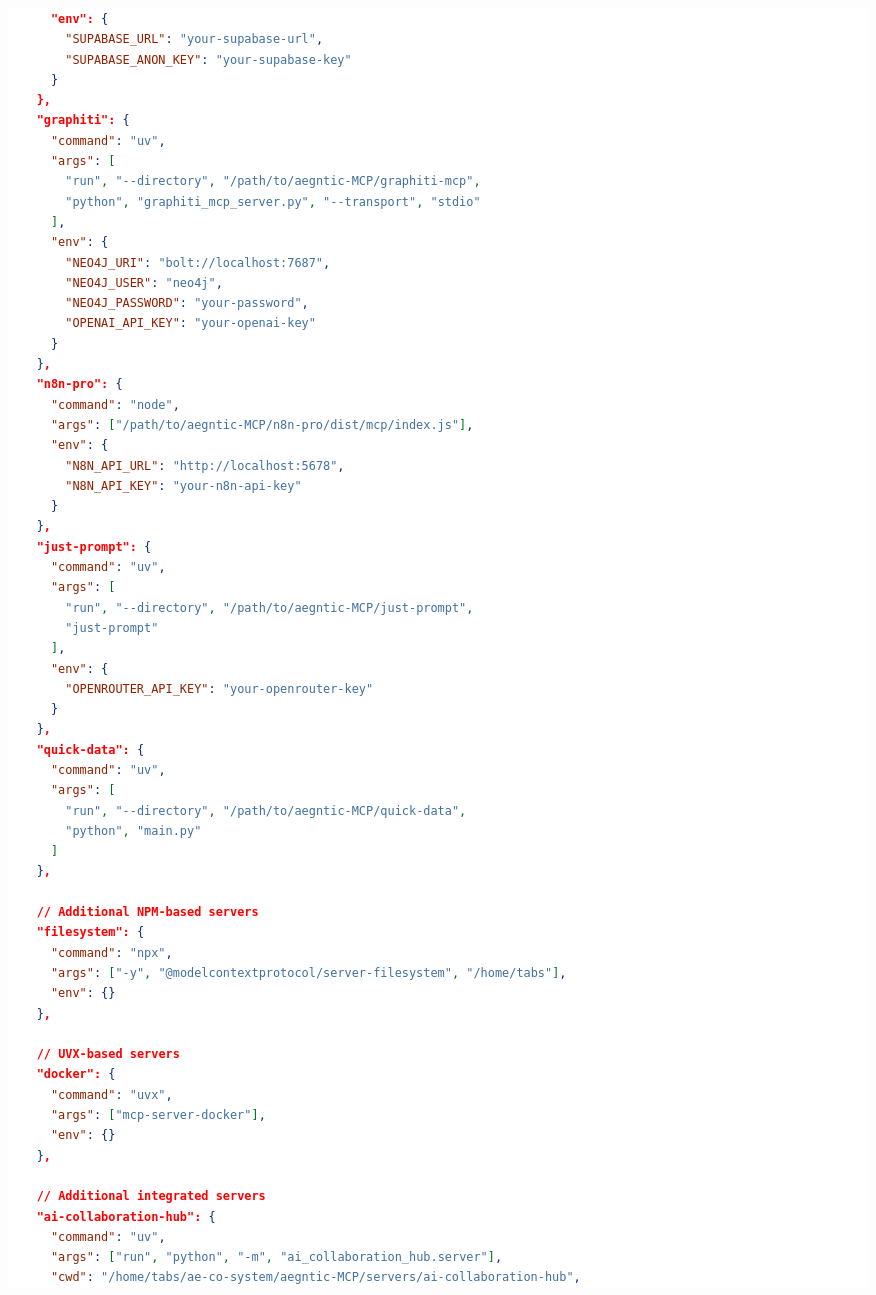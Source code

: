 ```json
      "env": {
        "SUPABASE_URL": "your-supabase-url",
        "SUPABASE_ANON_KEY": "your-supabase-key"
      }
    },
    "graphiti": {
      "command": "uv",
      "args": [
        "run", "--directory", "/path/to/aegntic-MCP/graphiti-mcp",
        "python", "graphiti_mcp_server.py", "--transport", "stdio"
      ],
      "env": {
        "NEO4J_URI": "bolt://localhost:7687",
        "NEO4J_USER": "neo4j", 
        "NEO4J_PASSWORD": "your-password",
        "OPENAI_API_KEY": "your-openai-key"
      }
    },
    "n8n-pro": {
      "command": "node",
      "args": ["/path/to/aegntic-MCP/n8n-pro/dist/mcp/index.js"],
      "env": {
        "N8N_API_URL": "http://localhost:5678",
        "N8N_API_KEY": "your-n8n-api-key"
      }
    },
    "just-prompt": {
      "command": "uv",
      "args": [
        "run", "--directory", "/path/to/aegntic-MCP/just-prompt",
        "just-prompt"
      ],
      "env": {
        "OPENROUTER_API_KEY": "your-openrouter-key"
      }
    },
    "quick-data": {
      "command": "uv", 
      "args": [
        "run", "--directory", "/path/to/aegntic-MCP/quick-data",
        "python", "main.py"
      ]
    },
    
    // Additional NPM-based servers
    "filesystem": {
      "command": "npx",
      "args": ["-y", "@modelcontextprotocol/server-filesystem", "/home/tabs"],
      "env": {}
    },
    
    // UVX-based servers
    "docker": {
      "command": "uvx",
      "args": ["mcp-server-docker"],
      "env": {}
    },
    
    // Additional integrated servers
    "ai-collaboration-hub": {
      "command": "uv",
      "args": ["run", "python", "-m", "ai_collaboration_hub.server"],
      "cwd": "/home/tabs/ae-co-system/aegntic-MCP/servers/ai-collaboration-hub",
```